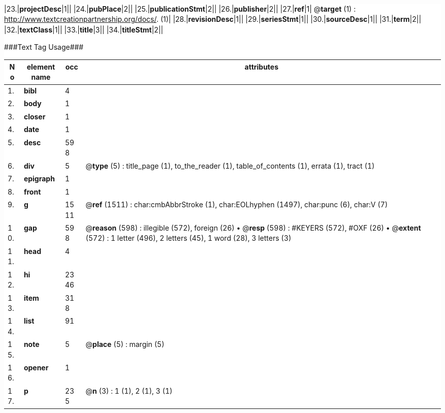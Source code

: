 |23.|__projectDesc__|1||
|24.|__pubPlace__|2||
|25.|__publicationStmt__|2||
|26.|__publisher__|2||
|27.|__ref__|1| @__target__ (1) : http://www.textcreationpartnership.org/docs/. (1)|
|28.|__revisionDesc__|1||
|29.|__seriesStmt__|1||
|30.|__sourceDesc__|1||
|31.|__term__|2||
|32.|__textClass__|1||
|33.|__title__|3||
|34.|__titleStmt__|2||


###Text Tag Usage###

|No|element name|occ|attributes|
|---|---|---|---|
|1.|__bibl__|4||
|2.|__body__|1||
|3.|__closer__|1||
|4.|__date__|1||
|5.|__desc__|598||
|6.|__div__|5| @__type__ (5) : title_page (1), to_the_reader (1), table_of_contents (1), errata (1), tract (1)|
|7.|__epigraph__|1||
|8.|__front__|1||
|9.|__g__|1511| @__ref__ (1511) : char:cmbAbbrStroke (1), char:EOLhyphen (1497), char:punc (6), char:V (7)|
|10.|__gap__|598| @__reason__ (598) : illegible (572), foreign (26)  •  @__resp__ (598) : #KEYERS (572), #OXF (26)  •  @__extent__ (572) : 1 letter (496), 2 letters (45), 1 word (28), 3 letters (3)|
|11.|__head__|4||
|12.|__hi__|2346||
|13.|__item__|318||
|14.|__list__|91||
|15.|__note__|5| @__place__ (5) : margin (5)|
|16.|__opener__|1||
|17.|__p__|235| @__n__ (3) : 1 (1), 2 (1), 3 (1)|